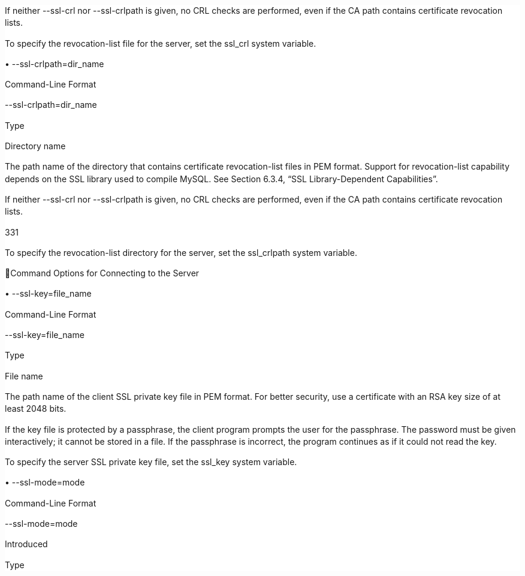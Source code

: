 If neither --ssl-crl nor --ssl-crlpath is given, no CRL checks are performed, even if the CA path
contains certificate revocation lists.

To specify the revocation-list file for the server, set the ssl_crl system variable.

• --ssl-crlpath=dir_name

Command-Line Format

--ssl-crlpath=dir_name

Type

Directory name

The path name of the directory that contains certificate revocation-list files in PEM format. Support for
revocation-list capability depends on the SSL library used to compile MySQL. See Section 6.3.4, “SSL
Library-Dependent Capabilities”.

If neither --ssl-crl nor --ssl-crlpath is given, no CRL checks are performed, even if the CA path
contains certificate revocation lists.

331

To specify the revocation-list directory for the server, set the ssl_crlpath system variable.

Command Options for Connecting to the Server

• --ssl-key=file_name

Command-Line Format

--ssl-key=file_name

Type

File name

The path name of the client SSL private key file in PEM format. For better security, use a certificate with
an RSA key size of at least 2048 bits.

If the key file is protected by a passphrase, the client program prompts the user for the passphrase.
The password must be given interactively; it cannot be stored in a file. If the passphrase is incorrect, the
program continues as if it could not read the key.

To specify the server SSL private key file, set the ssl_key system variable.

• --ssl-mode=mode

Command-Line Format

--ssl-mode=mode

Introduced

Type

